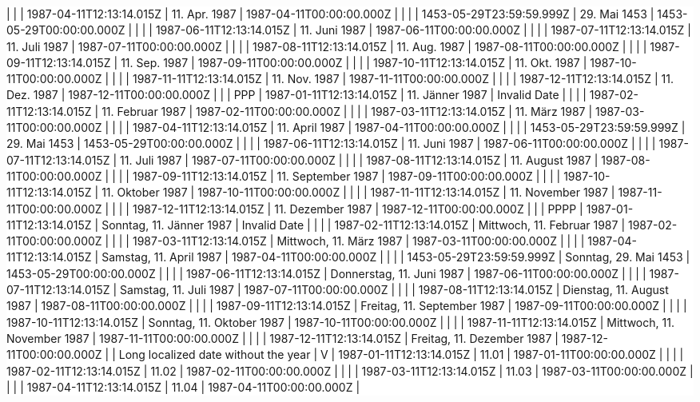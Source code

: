 |                                      |              | 1987-04-11T12:13:14.015Z | 11. Apr. 1987                                     | 1987-04-11T00:00:00.000Z |
|                                      |              | 1453-05-29T23:59:59.999Z | 29. Mai 1453                                      | 1453-05-29T00:00:00.000Z |
|                                      |              | 1987-06-11T12:13:14.015Z | 11. Juni 1987                                     | 1987-06-11T00:00:00.000Z |
|                                      |              | 1987-07-11T12:13:14.015Z | 11. Juli 1987                                     | 1987-07-11T00:00:00.000Z |
|                                      |              | 1987-08-11T12:13:14.015Z | 11. Aug. 1987                                     | 1987-08-11T00:00:00.000Z |
|                                      |              | 1987-09-11T12:13:14.015Z | 11. Sep. 1987                                     | 1987-09-11T00:00:00.000Z |
|                                      |              | 1987-10-11T12:13:14.015Z | 11. Okt. 1987                                     | 1987-10-11T00:00:00.000Z |
|                                      |              | 1987-11-11T12:13:14.015Z | 11. Nov. 1987                                     | 1987-11-11T00:00:00.000Z |
|                                      |              | 1987-12-11T12:13:14.015Z | 11. Dez. 1987                                     | 1987-12-11T00:00:00.000Z |
|                                      | PPP          | 1987-01-11T12:13:14.015Z | 11. Jänner 1987                                   | Invalid Date             |
|                                      |              | 1987-02-11T12:13:14.015Z | 11. Februar 1987                                  | 1987-02-11T00:00:00.000Z |
|                                      |              | 1987-03-11T12:13:14.015Z | 11. März 1987                                     | 1987-03-11T00:00:00.000Z |
|                                      |              | 1987-04-11T12:13:14.015Z | 11. April 1987                                    | 1987-04-11T00:00:00.000Z |
|                                      |              | 1453-05-29T23:59:59.999Z | 29. Mai 1453                                      | 1453-05-29T00:00:00.000Z |
|                                      |              | 1987-06-11T12:13:14.015Z | 11. Juni 1987                                     | 1987-06-11T00:00:00.000Z |
|                                      |              | 1987-07-11T12:13:14.015Z | 11. Juli 1987                                     | 1987-07-11T00:00:00.000Z |
|                                      |              | 1987-08-11T12:13:14.015Z | 11. August 1987                                   | 1987-08-11T00:00:00.000Z |
|                                      |              | 1987-09-11T12:13:14.015Z | 11. September 1987                                | 1987-09-11T00:00:00.000Z |
|                                      |              | 1987-10-11T12:13:14.015Z | 11. Oktober 1987                                  | 1987-10-11T00:00:00.000Z |
|                                      |              | 1987-11-11T12:13:14.015Z | 11. November 1987                                 | 1987-11-11T00:00:00.000Z |
|                                      |              | 1987-12-11T12:13:14.015Z | 11. Dezember 1987                                 | 1987-12-11T00:00:00.000Z |
|                                      | PPPP         | 1987-01-11T12:13:14.015Z | Sonntag, 11. Jänner 1987                          | Invalid Date             |
|                                      |              | 1987-02-11T12:13:14.015Z | Mittwoch, 11. Februar 1987                        | 1987-02-11T00:00:00.000Z |
|                                      |              | 1987-03-11T12:13:14.015Z | Mittwoch, 11. März 1987                           | 1987-03-11T00:00:00.000Z |
|                                      |              | 1987-04-11T12:13:14.015Z | Samstag, 11. April 1987                           | 1987-04-11T00:00:00.000Z |
|                                      |              | 1453-05-29T23:59:59.999Z | Sonntag, 29. Mai 1453                             | 1453-05-29T00:00:00.000Z |
|                                      |              | 1987-06-11T12:13:14.015Z | Donnerstag, 11. Juni 1987                         | 1987-06-11T00:00:00.000Z |
|                                      |              | 1987-07-11T12:13:14.015Z | Samstag, 11. Juli 1987                            | 1987-07-11T00:00:00.000Z |
|                                      |              | 1987-08-11T12:13:14.015Z | Dienstag, 11. August 1987                         | 1987-08-11T00:00:00.000Z |
|                                      |              | 1987-09-11T12:13:14.015Z | Freitag, 11. September 1987                       | 1987-09-11T00:00:00.000Z |
|                                      |              | 1987-10-11T12:13:14.015Z | Sonntag, 11. Oktober 1987                         | 1987-10-11T00:00:00.000Z |
|                                      |              | 1987-11-11T12:13:14.015Z | Mittwoch, 11. November 1987                       | 1987-11-11T00:00:00.000Z |
|                                      |              | 1987-12-11T12:13:14.015Z | Freitag, 11. Dezember 1987                        | 1987-12-11T00:00:00.000Z |
| Long localized date without the year | V            | 1987-01-11T12:13:14.015Z | 11.01                                             | 1987-01-11T00:00:00.000Z |
|                                      |              | 1987-02-11T12:13:14.015Z | 11.02                                             | 1987-02-11T00:00:00.000Z |
|                                      |              | 1987-03-11T12:13:14.015Z | 11.03                                             | 1987-03-11T00:00:00.000Z |
|                                      |              | 1987-04-11T12:13:14.015Z | 11.04                                             | 1987-04-11T00:00:00.000Z |
